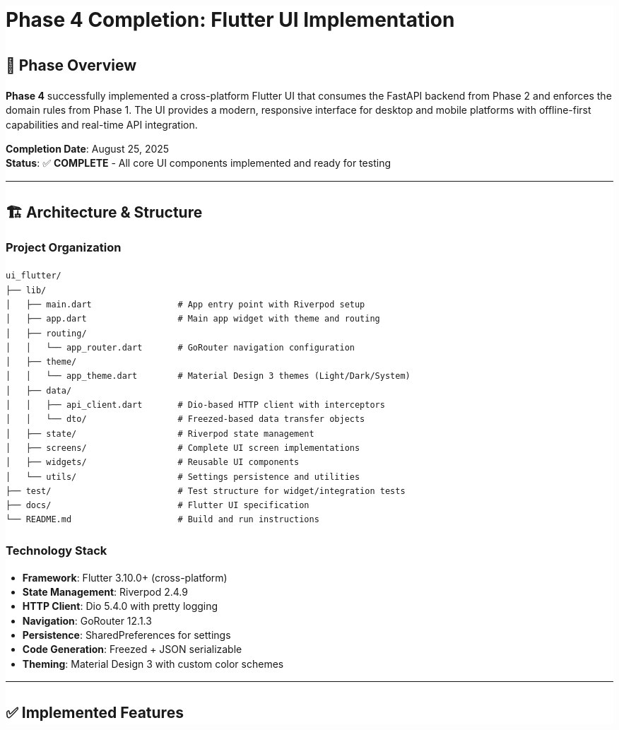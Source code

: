 # Phase 4 Completion: Flutter UI Implementation

## 🎯 **Phase Overview**

**Phase 4** successfully implemented a cross-platform Flutter UI that consumes the FastAPI backend from Phase 2 and enforces the domain rules from Phase 1. The UI provides a modern, responsive interface for desktop and mobile platforms with offline-first capabilities and real-time API integration.

**Completion Date**: August 25, 2025  
**Status**: ✅ **COMPLETE** - All core UI components implemented and ready for testing

---

## 🏗️ **Architecture & Structure**

### **Project Organization**
```
ui_flutter/
├── lib/
│   ├── main.dart                 # App entry point with Riverpod setup
│   ├── app.dart                  # Main app widget with theme and routing
│   ├── routing/
│   │   └── app_router.dart       # GoRouter navigation configuration
│   ├── theme/
│   │   └── app_theme.dart        # Material Design 3 themes (Light/Dark/System)
│   ├── data/
│   │   ├── api_client.dart       # Dio-based HTTP client with interceptors
│   │   └── dto/                  # Freezed-based data transfer objects
│   ├── state/                    # Riverpod state management
│   ├── screens/                  # Complete UI screen implementations
│   ├── widgets/                  # Reusable UI components
│   └── utils/                    # Settings persistence and utilities
├── test/                         # Test structure for widget/integration tests
├── docs/                         # Flutter UI specification
└── README.md                     # Build and run instructions
```

### **Technology Stack**
- **Framework**: Flutter 3.10.0+ (cross-platform)
- **State Management**: Riverpod 2.4.9
- **HTTP Client**: Dio 5.4.0 with pretty logging
- **Navigation**: GoRouter 12.1.3
- **Persistence**: SharedPreferences for settings
- **Code Generation**: Freezed + JSON serializable
- **Theming**: Material Design 3 with custom color schemes

---

## ✅ **Implemented Features**
